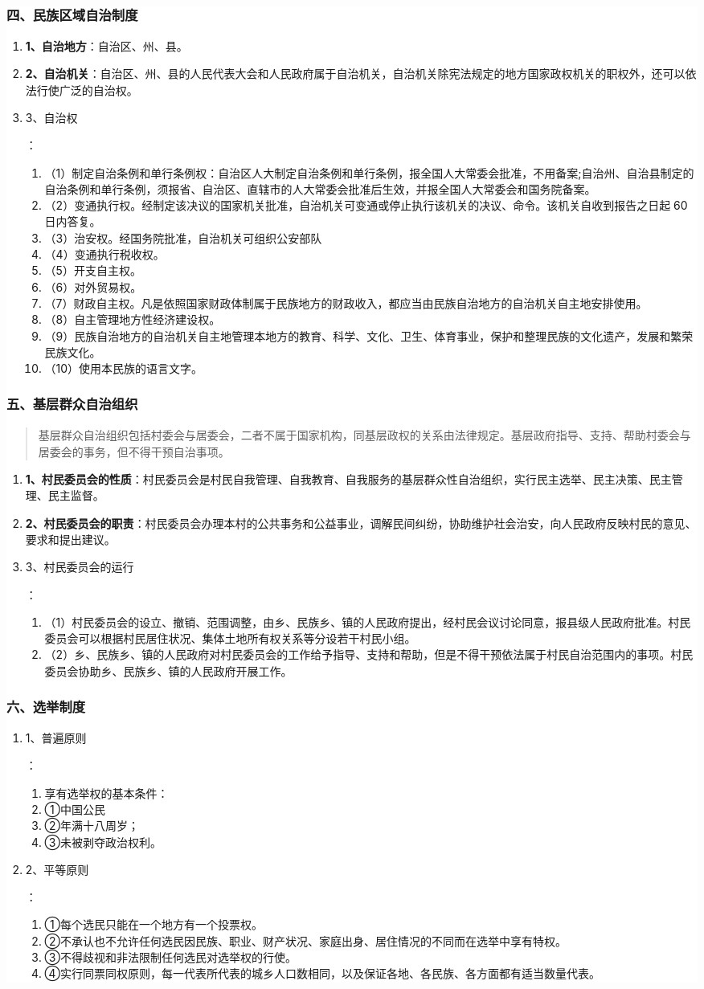 ### 四、民族区域自治制度[](https://sakib.hidns.co/常识判断/法律篇/宪法.html#四、民族区域自治制度)

1. **1、自治地方**：自治区、州、县。

2. **2、自治机关**：自治区、州、县的人民代表大会和人民政府属于自治机关，自治机关除宪法规定的地方国家政权机关的职权外，还可以依法行使广泛的自治权。

3. 3、自治权

   ：

   1. （1）‌制定自治条例和单行条例权：自治区人大制定自治条例和单行条例，报全国人大常委会批准，不用备案;自治州、自治县制定的自治条例和单行条例，须报省、自治区、直辖市的人大常委会批准后生效，并报全国人大常委会和国务院备案。
   2. （2）变通执行权。经制定该决议的国家机关批准，自治机关可变通或停止执行该机关的决议、命令。该机关自收到报告之日起 60 日内答复。
   3. （3）治安权。经国务院批准，自治机关可组织公安部队
   4. （4）变通执行税收权。
   5. （5）开支自主权。
   6. （6）对外贸易权。
   7. （7）财政自主权。凡是依照国家财政体制属于民族地方的财政收入，都应当由民族自治地方的自治机关自主地安排使用。
   8. （8）自主管理地方性经济建设权。
   9. （9）民族自治地方的自治机关自主地管理本地方的教育、科学、文化、卫生、体育事业，保护和整理民族的文化遗产，发展和繁荣民族文化。
   10. （10）使用本民族的语言文字。

### 五、基层群众自治组织[](https://sakib.hidns.co/常识判断/法律篇/宪法.html#五、基层群众自治组织)

> 基层群众自治组织包括村委会与居委会，二者不属于国家机构，同基层政权的关系由法律规定。基层政府指导、支持、帮助村委会与居委会的事务，但不得干预自治事项。

1. **1、村民委员会的性质**：村民委员会是村民自我管理、自我教育、自我服务的基层群众性自治组织，实行民主选举、民主决策、民主管理、民主监督。

2. **2、村民委员会的职责**：村民委员会办理本村的公共事务和公益事业，调解民间纠纷，协助维护社会治安，向人民政府反映村民的意见、要求和提出建议。

3. 3、村民委员会的运行

   ：

   1. （1）村民委员会的设立、撤销、范围调整，由乡、民族乡、镇的人民政府提出，经村民会议讨论同意，报县级人民政府批准。村民委员会可以根据村民居住状况、集体土地所有权关系等分设若干村民小组。
   2. （2）乡、民族乡、镇的人民政府对村民委员会的工作给予指导、支持和帮助，但是不得干预依法属于村民自治范围内的事项。村民委员会协助乡、民族乡、镇的人民政府开展工作。

### 六、选举制度[](https://sakib.hidns.co/常识判断/法律篇/宪法.html#六、选举制度)

1. 1、普遍原则

   ：

   1. 享有选举权的基本条件：
   2. ①中国公民
   3. ②年满十八周岁；
   4. ③未被剥夺政治权利。

2. 2、平等原则

   ：

   1. ①每个选民只能在一个地方有一个投票权。
   2. ②不承认也不允许任何选民因民族、职业、财产状况、家庭出身、居住情况的不同而在选举中享有特权。
   3. ③不得歧视和非法限制任何选民对选举权的行使。
   4. ④实行同票同权原则，每一代表所代表的城乡人口数相同，以及保证各地、各民族、各方面都有适当数量代表。
